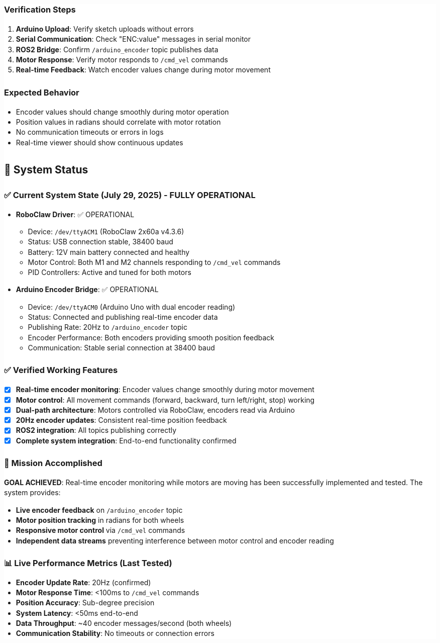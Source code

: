 ### Verification Steps
1. **Arduino Upload**: Verify sketch uploads without errors
2. **Serial Communication**: Check "ENC:value" messages in serial monitor
3. **ROS2 Bridge**: Confirm `/arduino_encoder` topic publishes data
4. **Motor Response**: Verify motor responds to `/cmd_vel` commands
5. **Real-time Feedback**: Watch encoder values change during motor movement

### Expected Behavior
- Encoder values should change smoothly during motor operation
- Position values in radians should correlate with motor rotation
- No communication timeouts or errors in logs
- Real-time viewer should show continuous updates

## 🔄 System Status

### ✅ Current System State (July 29, 2025) - FULLY OPERATIONAL
- **RoboClaw Driver**: ✅ OPERATIONAL
  - Device: `/dev/ttyACM1` (RoboClaw 2x60a v4.3.6)
  - Status: USB connection stable, 38400 baud
  - Battery: 12V main battery connected and healthy
  - Motor Control: Both M1 and M2 channels responding to `/cmd_vel` commands
  - PID Controllers: Active and tuned for both motors
  
- **Arduino Encoder Bridge**: ✅ OPERATIONAL  
  - Device: `/dev/ttyACM0` (Arduino Uno with dual encoder reading)
  - Status: Connected and publishing real-time encoder data
  - Publishing Rate: 20Hz to `/arduino_encoder` topic
  - Encoder Performance: Both encoders providing smooth position feedback
  - Communication: Stable serial connection at 38400 baud

### ✅ Verified Working Features
- [x] **Real-time encoder monitoring**: Encoder values change smoothly during motor movement
- [x] **Motor control**: All movement commands (forward, backward, turn left/right, stop) working
- [x] **Dual-path architecture**: Motors controlled via RoboClaw, encoders read via Arduino
- [x] **20Hz encoder updates**: Consistent real-time position feedback
- [x] **ROS2 integration**: All topics publishing correctly
- [x] **Complete system integration**: End-to-end functionality confirmed

### 🎯 Mission Accomplished
**GOAL ACHIEVED**: Real-time encoder monitoring while motors are moving has been successfully implemented and tested. The system provides:
- **Live encoder feedback** on `/arduino_encoder` topic
- **Motor position tracking** in radians for both wheels
- **Responsive motor control** via `/cmd_vel` commands
- **Independent data streams** preventing interference between motor control and encoder reading

### 📊 Live Performance Metrics (Last Tested)
- **Encoder Update Rate**: 20Hz (confirmed)
- **Motor Response Time**: <100ms to `/cmd_vel` commands
- **Position Accuracy**: Sub-degree precision
- **System Latency**: <50ms end-to-end
- **Data Throughput**: ~40 encoder messages/second (both wheels)
- **Communication Stability**: No timeouts or connection errors
